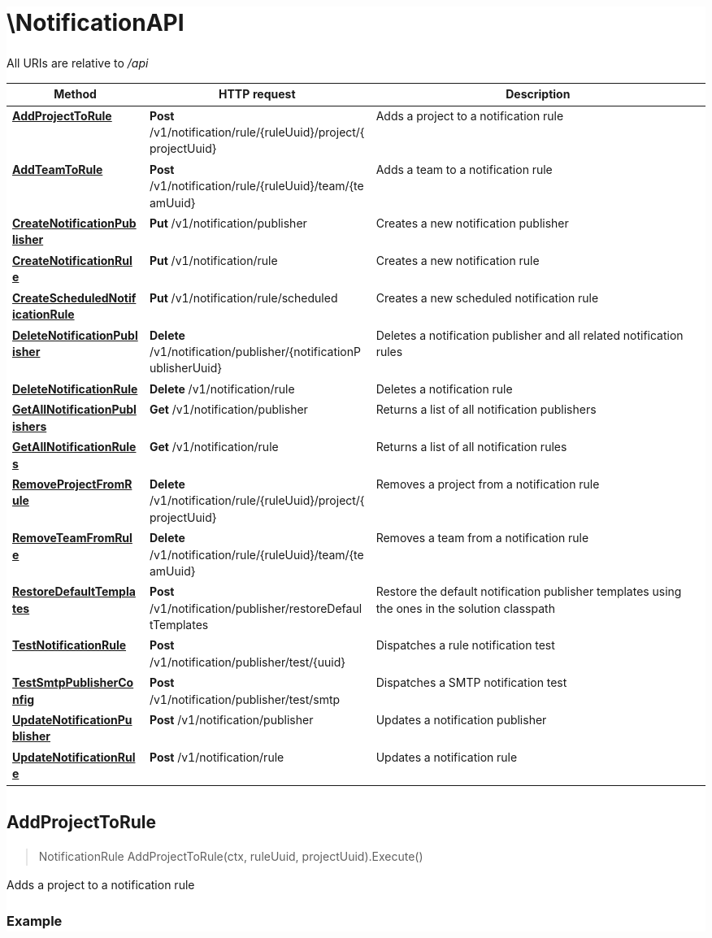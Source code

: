 # \NotificationAPI

All URIs are relative to */api*

Method | HTTP request | Description
------------- | ------------- | -------------
[**AddProjectToRule**](NotificationAPI.md#AddProjectToRule) | **Post** /v1/notification/rule/{ruleUuid}/project/{projectUuid} | Adds a project to a notification rule
[**AddTeamToRule**](NotificationAPI.md#AddTeamToRule) | **Post** /v1/notification/rule/{ruleUuid}/team/{teamUuid} | Adds a team to a notification rule
[**CreateNotificationPublisher**](NotificationAPI.md#CreateNotificationPublisher) | **Put** /v1/notification/publisher | Creates a new notification publisher
[**CreateNotificationRule**](NotificationAPI.md#CreateNotificationRule) | **Put** /v1/notification/rule | Creates a new notification rule
[**CreateScheduledNotificationRule**](NotificationAPI.md#CreateScheduledNotificationRule) | **Put** /v1/notification/rule/scheduled | Creates a new scheduled notification rule
[**DeleteNotificationPublisher**](NotificationAPI.md#DeleteNotificationPublisher) | **Delete** /v1/notification/publisher/{notificationPublisherUuid} | Deletes a notification publisher and all related notification rules
[**DeleteNotificationRule**](NotificationAPI.md#DeleteNotificationRule) | **Delete** /v1/notification/rule | Deletes a notification rule
[**GetAllNotificationPublishers**](NotificationAPI.md#GetAllNotificationPublishers) | **Get** /v1/notification/publisher | Returns a list of all notification publishers
[**GetAllNotificationRules**](NotificationAPI.md#GetAllNotificationRules) | **Get** /v1/notification/rule | Returns a list of all notification rules
[**RemoveProjectFromRule**](NotificationAPI.md#RemoveProjectFromRule) | **Delete** /v1/notification/rule/{ruleUuid}/project/{projectUuid} | Removes a project from a notification rule
[**RemoveTeamFromRule**](NotificationAPI.md#RemoveTeamFromRule) | **Delete** /v1/notification/rule/{ruleUuid}/team/{teamUuid} | Removes a team from a notification rule
[**RestoreDefaultTemplates**](NotificationAPI.md#RestoreDefaultTemplates) | **Post** /v1/notification/publisher/restoreDefaultTemplates | Restore the default notification publisher templates using the ones in the solution classpath
[**TestNotificationRule**](NotificationAPI.md#TestNotificationRule) | **Post** /v1/notification/publisher/test/{uuid} | Dispatches a rule notification test
[**TestSmtpPublisherConfig**](NotificationAPI.md#TestSmtpPublisherConfig) | **Post** /v1/notification/publisher/test/smtp | Dispatches a SMTP notification test
[**UpdateNotificationPublisher**](NotificationAPI.md#UpdateNotificationPublisher) | **Post** /v1/notification/publisher | Updates a notification publisher
[**UpdateNotificationRule**](NotificationAPI.md#UpdateNotificationRule) | **Post** /v1/notification/rule | Updates a notification rule



## AddProjectToRule

> NotificationRule AddProjectToRule(ctx, ruleUuid, projectUuid).Execute()

Adds a project to a notification rule



### Example
